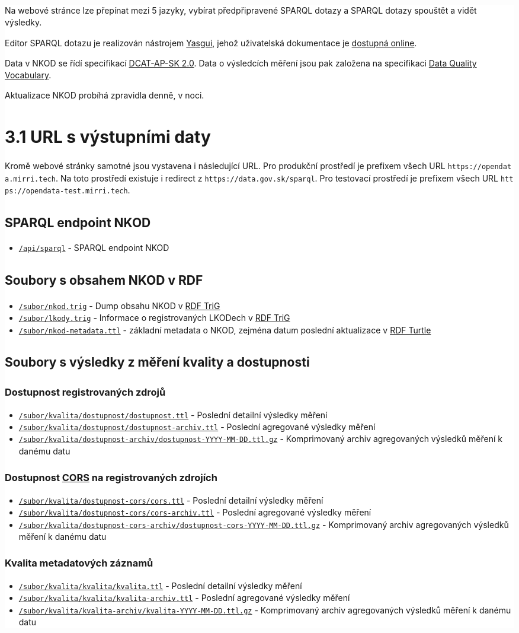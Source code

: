 Na webové stránce lze přepínat mezi 5 jazyky, vybírat předpřipravené SPARQL dotazy a SPARQL dotazy spouštět a vidět výsledky.

Editor SPARQL dotazu je realizován nástrojem [Yasgui], jehož uživatelská dokumentace je [dostupná online](https://triply.cc/docs/yasgui).

Data v NKOD se řídí specifikací [DCAT-AP-SK 2.0].
Data o výsledcích měření jsou pak založena na specifikaci [Data Quality Vocabulary].

Aktualizace NKOD probíhá zpravidla denně, v noci.

# 3.1 URL s výstupními daty
Kromě webové stránky samotné jsou vystavena i následující URL.
Pro produkční prostředí je prefixem všech URL `https://opendata.mirri.tech`. Na toto prostředí existuje i redirect z `https://data.gov.sk/sparql`.
Pro testovací prostředí je prefixem všech URL `https://opendata-test.mirri.tech`.

## SPARQL endpoint NKOD
- [`/api/sparql`](https://opendata.mirri.tech/api/sparql) - SPARQL endpoint NKOD

## Soubory s obsahem NKOD v RDF
- [`/subor/nkod.trig`](https://opendata.mirri.tech/subor/nkod.trig) - Dump obsahu NKOD v [RDF TriG]
- [`/subor/lkody.trig`](https://opendata.mirri.tech/subor/lkody.trig) - Informace o registrovaných LKODech v [RDF TriG]
- [`/subor/nkod-metadata.ttl`](https://opendata.mirri.tech/subor/nkod-metadata.ttl) - základní metadata o NKOD, zejména datum poslední aktualizace v [RDF Turtle]

## Soubory s výsledky z měření kvality a dostupnosti

### Dostupnost registrovaných zdrojů
- [`/subor/kvalita/dostupnost/dostupnost.ttl`](https://opendata.mirri.tech/subor/kvalita/dostupnost/dostupnost.ttl) - Poslední detailní výsledky měření
- [`/subor/kvalita/dostupnost/dostupnost-archiv.ttl`](https://opendata.mirri.tech/subor/kvalita/dostupnost/dostupnost-archiv.ttl) - Poslední agregované výsledky měření
- [`/subor/kvalita/dostupnost-archiv/dostupnost-YYYY-MM-DD.ttl.gz`](https://opendata.mirri.tech/subor/kvalita/dostupnost-archiv/dostupnost-YYYY-MM-DD.ttl.gz) - Komprimovaný archiv agregovaných výsledků měření k danému datu

### Dostupnost [CORS] na registrovaných zdrojích
- [`/subor/kvalita/dostupnost-cors/cors.ttl`](https://opendata.mirri.tech/subor/kvalita/dostupnost-cors/cors.ttl) - Poslední detailní výsledky měření
- [`/subor/kvalita/dostupnost-cors/cors-archiv.ttl`](https://opendata.mirri.tech/subor/kvalita/dostupnost-cors/cors-archiv.ttl) - Poslední agregované výsledky měření
- [`/subor/kvalita/dostupnost-cors-archiv/dostupnost-cors-YYYY-MM-DD.ttl.gz`](https://opendata.mirri.tech/subor/kvalita/dostupnost-cors-archiv/dostupnost-cors-YYYY-MM-DD.ttl.gz) - Komprimovaný archiv agregovaných výsledků měření k danému datu

### Kvalita metadatových záznamů
- [`/subor/kvalita/kvalita/kvalita.ttl`](https://opendata.mirri.tech/subor/kvalita/kvalita/kvalita.ttl) - Poslední detailní výsledky měření
- [`/subor/kvalita/kvalita/kvalita-archiv.ttl`](https://opendata.mirri.tech/subor/kvalita/kvalita/kvalita-archiv.ttl) - Poslední agregované výsledky měření
- [`/subor/kvalita/kvalita-archiv/kvalita-YYYY-MM-DD.ttl.gz`](https://opendata.mirri.tech/subor/kvalita/kvalita-archiv/kvalita-YYYY-MM-DD.ttl.gz) - Komprimovaný archiv agregovaných výsledků měření k danému datu


[DCAT-AP-SK 2.0]: https://datova-kancelaria.github.io/dcat-ap-sk-2.0/ "DCAT-AP-SK 2.0"
[LinkedPipes ETL]: https://etl.linkedpipes.com "LinkedPipes ETL"
[SPARQL]: https://www.w3.org/TR/sparql11-query/ "SPARQL"
[Ontotext GraphDB Free]: https://www.ontotext.com/products/graphdb/download/ "Ontotext GraphDB Free"
[Resource Description Framework (RDF)]: https://www.w3.org/TR/rdf11-concepts/ "RDF"
[Data Quality Vocabulary]: https://www.w3.org/TR/vocab-dqv/ "Data Quality Vocabulary"
[Yasgui]: https://yasgui.triply.cc/ "Yasgui"
[CSV]: https://www.rfc-editor.org/rfc/rfc4180 "CSV"
[CORS]: https://developer.mozilla.org/en-US/docs/Web/HTTP/CORS "Cross-Origin Resource Sharing"
[RDF Turtle]: https://www.w3.org/TR/turtle/ "RDF Turtle"
[RDF TriG]: https://www.w3.org/TR/trig/ "RDF TriG"